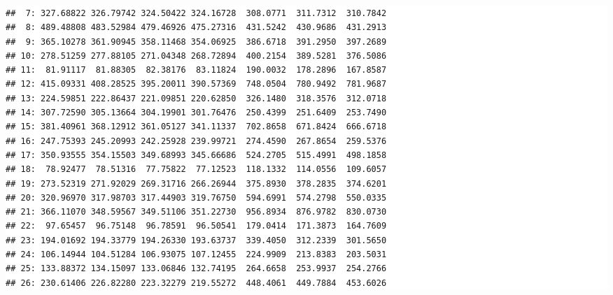     ##  7: 327.68822 326.79742 324.50422 324.16728  308.0771  311.7312  310.7842
    ##  8: 489.48808 483.52984 479.46926 475.27316  431.5242  430.9686  431.2913
    ##  9: 365.10278 361.90945 358.11468 354.06925  386.6718  391.2950  397.2689
    ## 10: 278.51259 277.88105 271.04348 268.72894  400.2154  389.5281  376.5086
    ## 11:  81.91117  81.88305  82.38176  83.11824  190.0032  178.2896  167.8587
    ## 12: 415.09331 408.28525 395.20011 390.57369  748.0504  780.9492  781.9687
    ## 13: 224.59851 222.86437 221.09851 220.62850  326.1480  318.3576  312.0718
    ## 14: 307.72590 305.13664 304.19901 301.76476  250.4399  251.6409  253.7490
    ## 15: 381.40961 368.12912 361.05127 341.11337  702.8658  671.8424  666.6718
    ## 16: 247.75393 245.20993 242.25928 239.99721  274.4590  267.8654  259.5376
    ## 17: 350.93555 354.15503 349.68993 345.66686  524.2705  515.4991  498.1858
    ## 18:  78.92477  78.51316  77.75822  77.12523  118.1332  114.0556  109.6057
    ## 19: 273.52319 271.92029 269.31716 266.26944  375.8930  378.2835  374.6201
    ## 20: 320.96970 317.98703 317.44903 319.76750  594.6991  574.2798  550.0335
    ## 21: 366.11070 348.59567 349.51106 351.22730  956.8934  876.9782  830.0730
    ## 22:  97.65457  96.75148  96.78591  96.50541  179.0414  171.3873  164.7609
    ## 23: 194.01692 194.33779 194.26330 193.63737  339.4050  312.2339  301.5650
    ## 24: 106.14944 104.51284 106.93075 107.12455  224.9909  213.8383  203.5031
    ## 25: 133.88372 134.15097 133.06846 132.74195  264.6658  253.9937  254.2766
    ## 26: 230.61406 226.82280 223.32279 219.55272  448.4061  449.7884  453.6026